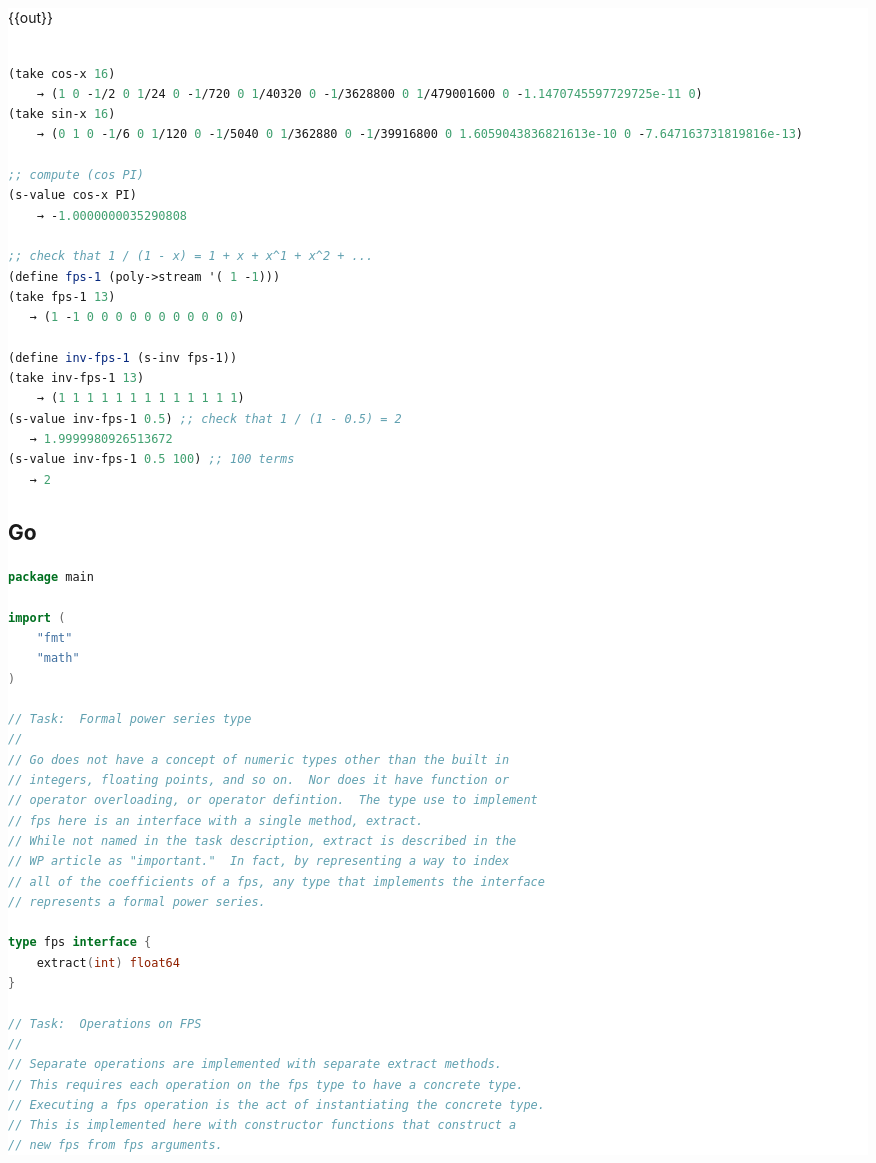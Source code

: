 {{out}}

```scheme

(take cos-x 16)
    → (1 0 -1/2 0 1/24 0 -1/720 0 1/40320 0 -1/3628800 0 1/479001600 0 -1.1470745597729725e-11 0)
(take sin-x 16)
    → (0 1 0 -1/6 0 1/120 0 -1/5040 0 1/362880 0 -1/39916800 0 1.6059043836821613e-10 0 -7.647163731819816e-13)

;; compute (cos PI)
(s-value cos-x PI)
    → -1.0000000035290808

;; check that 1 / (1 - x) = 1 + x + x^1 + x^2 + ...
(define fps-1 (poly->stream '( 1 -1)))
(take fps-1 13)
   → (1 -1 0 0 0 0 0 0 0 0 0 0 0)

(define inv-fps-1 (s-inv fps-1))
(take inv-fps-1 13)
    → (1 1 1 1 1 1 1 1 1 1 1 1 1)
(s-value inv-fps-1 0.5) ;; check that 1 / (1 - 0.5) = 2 
   → 1.9999980926513672
(s-value inv-fps-1 0.5 100) ;; 100 terms
   → 2


```



## Go


```go
package main

import (
    "fmt"
    "math"
)

// Task:  Formal power series type
//
// Go does not have a concept of numeric types other than the built in
// integers, floating points, and so on.  Nor does it have function or
// operator overloading, or operator defintion.  The type use to implement
// fps here is an interface with a single method, extract.
// While not named in the task description, extract is described in the
// WP article as "important."  In fact, by representing a way to index
// all of the coefficients of a fps, any type that implements the interface
// represents a formal power series.

type fps interface {
    extract(int) float64
}

// Task:  Operations on FPS
//
// Separate operations are implemented with separate extract methods.
// This requires each operation on the fps type to have a concrete type.
// Executing a fps operation is the act of instantiating the concrete type.
// This is implemented here with constructor functions that construct a
// new fps from fps arguments.

```